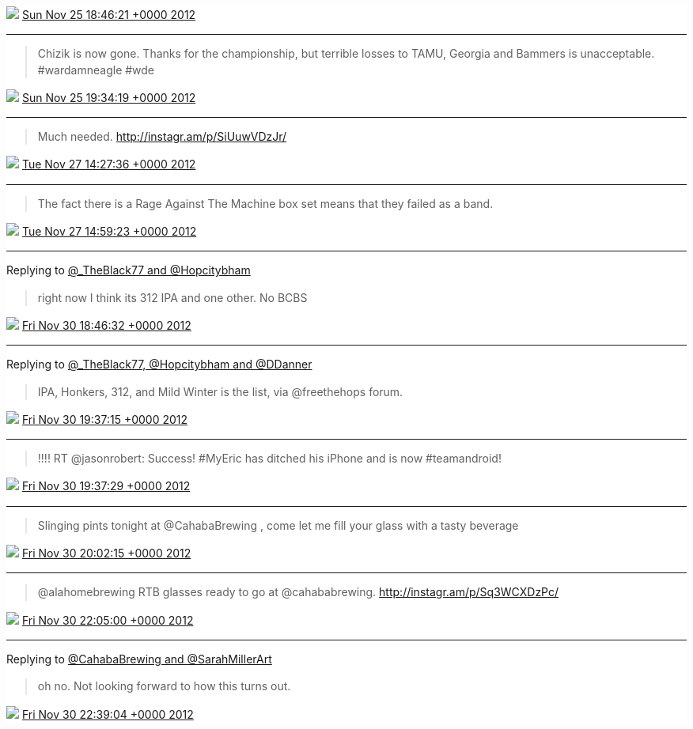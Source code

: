 <img src="media/tweet.ico" width="12" /> [Sun Nov 25 18:46:21 +0000 2012](https://twitter.com/nhudson/status/272773234523529216)

----

> Chizik is now gone. Thanks for the championship, but terrible losses to TAMU, Georgia and Bammers is unacceptable. #wardamneagle #wde

<img src="media/tweet.ico" width="12" /> [Sun Nov 25 19:34:19 +0000 2012](https://twitter.com/nhudson/status/272785305633976321)

----

> Much needed. http://instagr.am/p/SiUuwVDzJr/

<img src="media/tweet.ico" width="12" /> [Tue Nov 27 14:27:36 +0000 2012](https://twitter.com/nhudson/status/273432895006334976)

----

> The fact there is a Rage Against The Machine box set means that they failed as a band.

<img src="media/tweet.ico" width="12" /> [Tue Nov 27 14:59:23 +0000 2012](https://twitter.com/nhudson/status/273440891757293568)

----

Replying to [@_TheBlack77 and @Hopcitybham](https://twitter.com/_TheBlack77/status/274582035258023936)

> right now I think its 312 IPA and one other. No BCBS

<img src="media/tweet.ico" width="12" /> [Fri Nov 30 18:46:32 +0000 2012](https://twitter.com/nhudson/status/274585218680254464)

----

Replying to [@_TheBlack77, @Hopcitybham and @DDanner](https://twitter.com/_TheBlack77/status/274597615574859777)

> IPA, Honkers, 312, and Mild Winter is the list, via @freethehops forum.

<img src="media/tweet.ico" width="12" /> [Fri Nov 30 19:37:15 +0000 2012](https://twitter.com/nhudson/status/274597984556163072)

----

> !!!! RT @jasonrobert: Success! #MyEric has ditched his iPhone and is now #teamandroid!

<img src="media/tweet.ico" width="12" /> [Fri Nov 30 19:37:29 +0000 2012](https://twitter.com/nhudson/status/274598040046809088)

----

> Slinging pints tonight at @CahabaBrewing , come let me fill your glass with a tasty beverage

<img src="media/tweet.ico" width="12" /> [Fri Nov 30 20:02:15 +0000 2012](https://twitter.com/nhudson/status/274604273105526785)

----

> @alahomebrewing RTB glasses ready to go at @cahababrewing. http://instagr.am/p/Sq3WCXDzPc/

<img src="media/tweet.ico" width="12" /> [Fri Nov 30 22:05:00 +0000 2012](https://twitter.com/nhudson/status/274635164632621057)

----

Replying to [@CahabaBrewing and @SarahMillerArt](https://twitter.com/CahabaBrewing/status/274619164386291713)

> oh no. Not looking forward to how this turns out.

<img src="media/tweet.ico" width="12" /> [Fri Nov 30 22:39:04 +0000 2012](https://twitter.com/nhudson/status/274643739803275264)